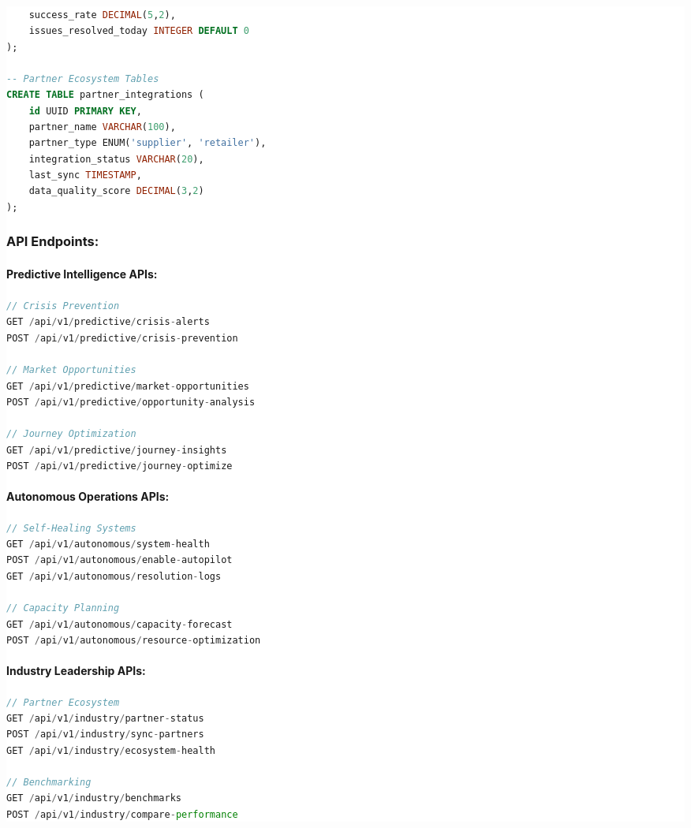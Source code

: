 ```sql
    success_rate DECIMAL(5,2),
    issues_resolved_today INTEGER DEFAULT 0
);

-- Partner Ecosystem Tables
CREATE TABLE partner_integrations (
    id UUID PRIMARY KEY,
    partner_name VARCHAR(100),
    partner_type ENUM('supplier', 'retailer'),
    integration_status VARCHAR(20),
    last_sync TIMESTAMP,
    data_quality_score DECIMAL(3,2)
);
```

### **API Endpoints:**

#### **Predictive Intelligence APIs:**
```javascript
// Crisis Prevention
GET /api/v1/predictive/crisis-alerts
POST /api/v1/predictive/crisis-prevention

// Market Opportunities
GET /api/v1/predictive/market-opportunities
POST /api/v1/predictive/opportunity-analysis

// Journey Optimization
GET /api/v1/predictive/journey-insights
POST /api/v1/predictive/journey-optimize
```

#### **Autonomous Operations APIs:**
```javascript
// Self-Healing Systems
GET /api/v1/autonomous/system-health
POST /api/v1/autonomous/enable-autopilot
GET /api/v1/autonomous/resolution-logs

// Capacity Planning
GET /api/v1/autonomous/capacity-forecast
POST /api/v1/autonomous/resource-optimization
```

#### **Industry Leadership APIs:**
```javascript
// Partner Ecosystem
GET /api/v1/industry/partner-status
POST /api/v1/industry/sync-partners
GET /api/v1/industry/ecosystem-health

// Benchmarking
GET /api/v1/industry/benchmarks
POST /api/v1/industry/compare-performance
```
